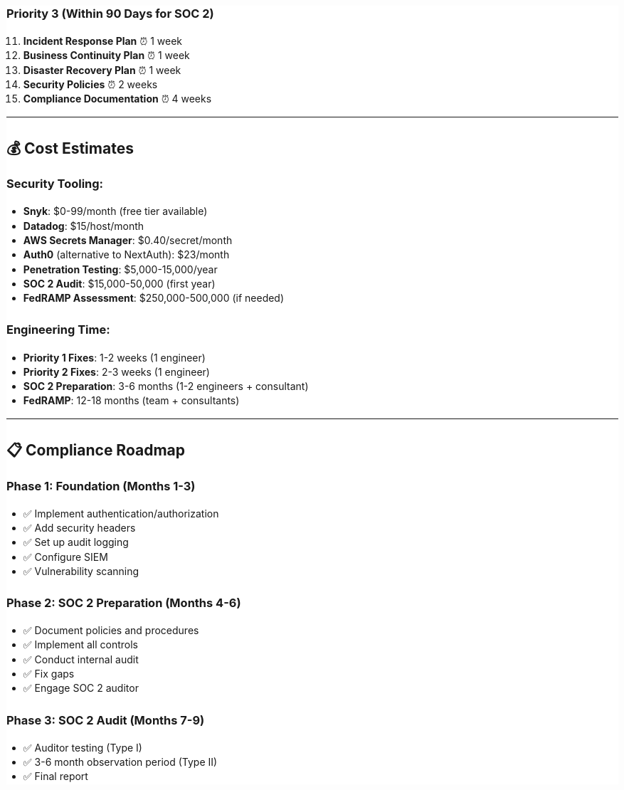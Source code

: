 ### Priority 3 (Within 90 Days for SOC 2)

11. **Incident Response Plan** ⏰ 1 week
12. **Business Continuity Plan** ⏰ 1 week
13. **Disaster Recovery Plan** ⏰ 1 week
14. **Security Policies** ⏰ 2 weeks
15. **Compliance Documentation** ⏰ 4 weeks

---

## 💰 Cost Estimates

### Security Tooling:
- **Snyk**: $0-99/month (free tier available)
- **Datadog**: $15/host/month
- **AWS Secrets Manager**: $0.40/secret/month
- **Auth0** (alternative to NextAuth): $23/month
- **Penetration Testing**: $5,000-15,000/year
- **SOC 2 Audit**: $15,000-50,000 (first year)
- **FedRAMP Assessment**: $250,000-500,000 (if needed)

### Engineering Time:
- **Priority 1 Fixes**: 1-2 weeks (1 engineer)
- **Priority 2 Fixes**: 2-3 weeks (1 engineer)
- **SOC 2 Preparation**: 3-6 months (1-2 engineers + consultant)
- **FedRAMP**: 12-18 months (team + consultants)

---

## 📋 Compliance Roadmap

### Phase 1: Foundation (Months 1-3)
- ✅ Implement authentication/authorization
- ✅ Add security headers
- ✅ Set up audit logging
- ✅ Configure SIEM
- ✅ Vulnerability scanning

### Phase 2: SOC 2 Preparation (Months 4-6)
- ✅ Document policies and procedures
- ✅ Implement all controls
- ✅ Conduct internal audit
- ✅ Fix gaps
- ✅ Engage SOC 2 auditor

### Phase 3: SOC 2 Audit (Months 7-9)
- ✅ Auditor testing (Type I)
- ✅ 3-6 month observation period (Type II)
- ✅ Final report
